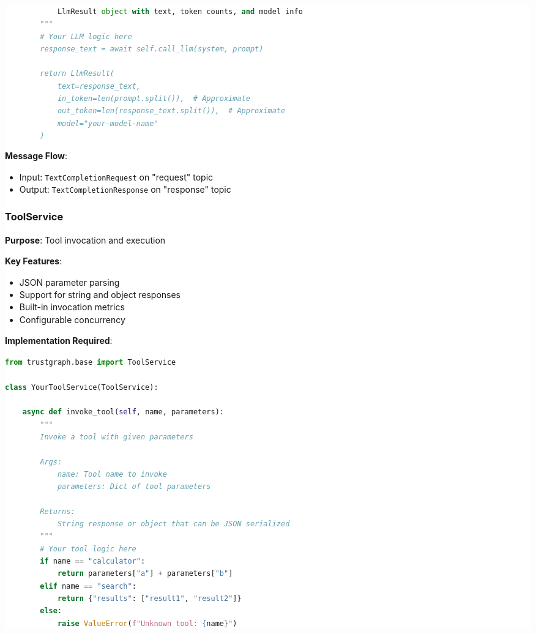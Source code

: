 ```python
            LlmResult object with text, token counts, and model info
        """
        # Your LLM logic here
        response_text = await self.call_llm(system, prompt)
        
        return LlmResult(
            text=response_text,
            in_token=len(prompt.split()),  # Approximate
            out_token=len(response_text.split()),  # Approximate
            model="your-model-name"
        )
```

**Message Flow**:
- Input: `TextCompletionRequest` on "request" topic
- Output: `TextCompletionResponse` on "response" topic

### ToolService

**Purpose**: Tool invocation and execution

**Key Features**:
- JSON parameter parsing
- Support for string and object responses
- Built-in invocation metrics
- Configurable concurrency

**Implementation Required**:
```python
from trustgraph.base import ToolService

class YourToolService(ToolService):
    
    async def invoke_tool(self, name, parameters):
        """
        Invoke a tool with given parameters
        
        Args:
            name: Tool name to invoke
            parameters: Dict of tool parameters
            
        Returns:
            String response or object that can be JSON serialized
        """
        # Your tool logic here
        if name == "calculator":
            return parameters["a"] + parameters["b"]
        elif name == "search":
            return {"results": ["result1", "result2"]}
        else:
            raise ValueError(f"Unknown tool: {name}")
```
